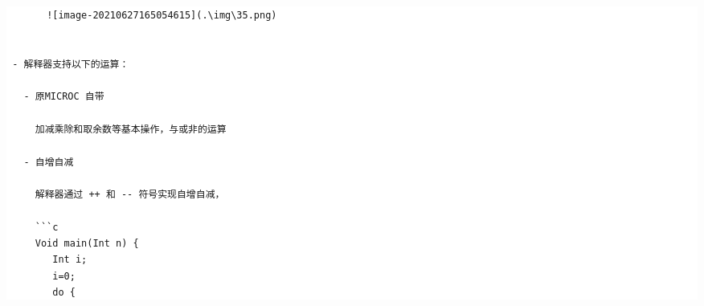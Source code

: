            ![image-20210627165054615](.\img\35.png)


     - 解释器支持以下的运算：
    
       - 原MICROC 自带
    
         加减乘除和取余数等基本操作，与或非的运算
    
       - 自增自减
    
         解释器通过 ++ 和 -- 符号实现自增自减，
    
         ```c
         Void main(Int n) {
            Int i;
            i=0;
            do {
                